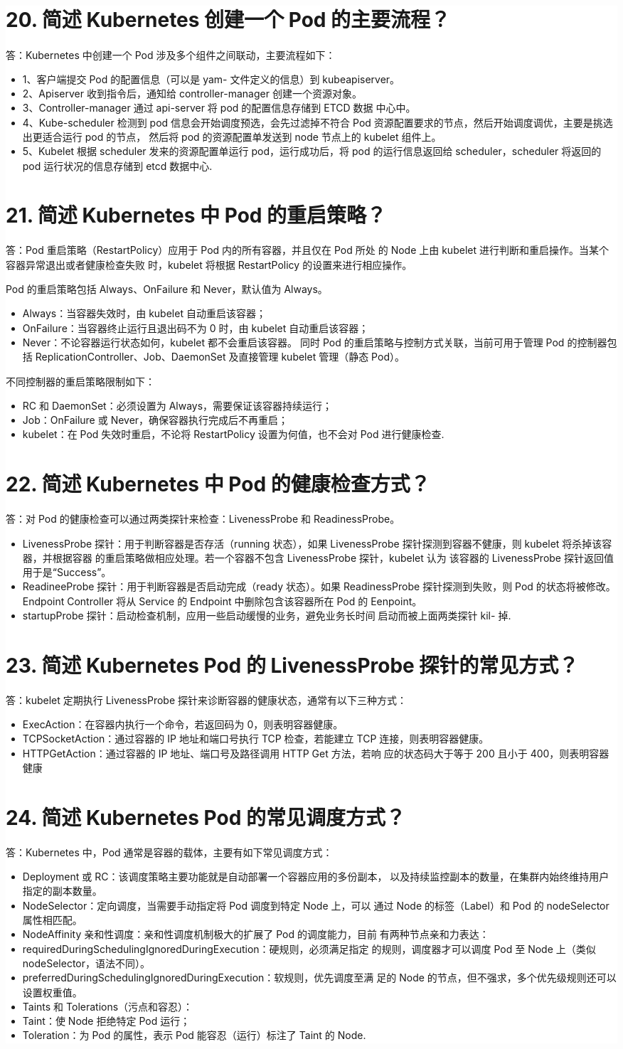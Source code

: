 # 20. 简述 Kubernetes 创建一个 Pod 的主要流程？
答：Kubernetes 中创建一个 Pod 涉及多个组件之间联动，主要流程如下：
- 1、客户端提交 Pod 的配置信息（可以是 yam- 文件定义的信息）到 kubeapiserver。
- 2、Apiserver 收到指令后，通知给 controller-manager 创建一个资源对象。
- 3、Controller-manager 通过 api-server 将 pod 的配置信息存储到 ETCD 数据 中心中。 
- 4、Kube-scheduler 检测到 pod 信息会开始调度预选，会先过滤掉不符合 Pod 资源配置要求的节点，然后开始调度调优，主要是挑选出更适合运行 pod 的节点， 然后将 pod 的资源配置单发送到 node 节点上的 kubelet 组件上。
- 5、Kubelet 根据 scheduler 发来的资源配置单运行 pod，运行成功后，将 pod 的运行信息返回给 scheduler，scheduler 将返回的 pod 运行状况的信息存储到 etcd 数据中心.


# 21. 简述 Kubernetes 中 Pod 的重启策略？
答：Pod 重启策略（RestartPolicy）应用于 Pod 内的所有容器，并且仅在 Pod 所处 的 Node 上由 kubelet 进行判断和重启操作。当某个容器异常退出或者健康检查失败 时，kubelet 将根据 RestartPolicy 的设置来进行相应操作。 

Pod 的重启策略包括 Always、OnFailure 和 Never，默认值为 Always。
- Always：当容器失效时，由 kubelet 自动重启该容器；
- OnFailure：当容器终止运行且退出码不为 0 时，由 kubelet 自动重启该容器；
- Never：不论容器运行状态如何，kubelet 都不会重启该容器。 同时 Pod 的重启策略与控制方式关联，当前可用于管理 Pod 的控制器包括 ReplicationController、Job、DaemonSet 及直接管理 kubelet 管理（静态 Pod）。

不同控制器的重启策略限制如下：
- RC 和 DaemonSet：必须设置为 Always，需要保证该容器持续运行；
- Job：OnFailure 或 Never，确保容器执行完成后不再重启；
- kubelet：在 Pod 失效时重启，不论将 RestartPolicy 设置为何值，也不会对 Pod 进行健康检查.


# 22. 简述 Kubernetes 中 Pod 的健康检查方式？
答：对 Pod 的健康检查可以通过两类探针来检查：LivenessProbe 和 ReadinessProbe。
- LivenessProbe 探针：用于判断容器是否存活（running 状态），如果 LivenessProbe 探针探测到容器不健康，则 kubelet 将杀掉该容器，并根据容器 的重启策略做相应处理。若一个容器不包含 LivenessProbe 探针，kubelet 认为 该容器的 LivenessProbe 探针返回值用于是“Success”。
- ReadineeProbe 探针：用于判断容器是否启动完成（ready 状态）。如果 ReadinessProbe 探针探测到失败，则 Pod 的状态将被修改。Endpoint Controller 将从 Service 的 Endpoint 中删除包含该容器所在 Pod 的 Eenpoint。
- startupProbe 探针：启动检查机制，应用一些启动缓慢的业务，避免业务长时间 启动而被上面两类探针 kil- 掉.


# 23. 简述 Kubernetes Pod 的 LivenessProbe 探针的常见方式？
答：kubelet 定期执行 LivenessProbe 探针来诊断容器的健康状态，通常有以下三种方式：
- ExecAction：在容器内执行一个命令，若返回码为 0，则表明容器健康。
- TCPSocketAction：通过容器的 IP 地址和端口号执行 TCP 检查，若能建立 TCP 连接，则表明容器健康。 
- HTTPGetAction：通过容器的 IP 地址、端口号及路径调用 HTTP Get 方法，若响 应的状态码大于等于 200 且小于 400，则表明容器健康


# 24. 简述 Kubernetes Pod 的常见调度方式？
答：Kubernetes 中，Pod 通常是容器的载体，主要有如下常见调度方式：

- Deployment 或 RC：该调度策略主要功能就是自动部署一个容器应用的多份副本， 以及持续监控副本的数量，在集群内始终维持用户指定的副本数量。
- NodeSelector：定向调度，当需要手动指定将 Pod 调度到特定 Node 上，可以 通过 Node 的标签（Label）和 Pod 的 nodeSelector 属性相匹配。
- NodeAffinity 亲和性调度：亲和性调度机制极大的扩展了 Pod 的调度能力，目前 有两种节点亲和力表达：
- requiredDuringSchedulingIgnoredDuringExecution：硬规则，必须满足指定 的规则，调度器才可以调度 Pod 至 Node 上（类似 nodeSelector，语法不同）。
- preferredDuringSchedulingIgnoredDuringExecution：软规则，优先调度至满 足的 Node 的节点，但不强求，多个优先级规则还可以设置权重值。
- Taints 和 Tolerations（污点和容忍）：
- Taint：使 Node 拒绝特定 Pod 运行；
- Toleration：为 Pod 的属性，表示 Pod 能容忍（运行）标注了 Taint 的 Node.
